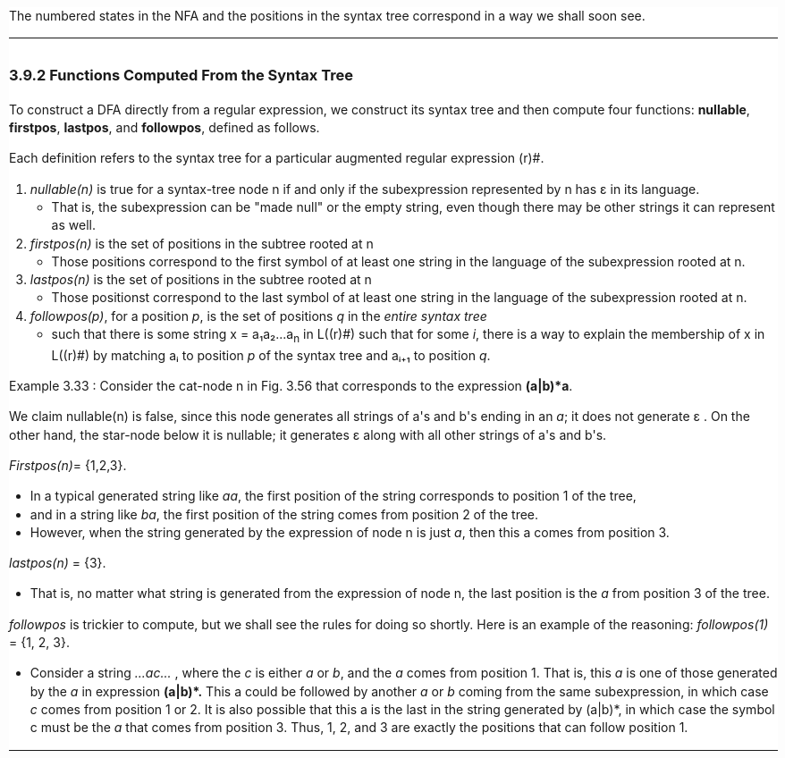 The numbered states in the NFA and the positions in the syntax tree correspond in a way we shall soon see.

---

<h2 id="ccaa63c1798e41e31f9f8e8a2091aac9"></h2>


### 3.9.2 Functions Computed From the Syntax Tree

To construct a DFA directly from a regular expression, we construct its syntax tree and then compute four functions: **nullable**, **firstpos**, **lastpos**, and **followpos**, defined as follows.

Each definition refers to the syntax tree for a particular augmented regular expression (r)#.

 1. *nullable(n)* is true for a syntax-tree node n if and only if the subexpression represented by n has ε in its language. 
     - That is, the subexpression can be "made null" or the empty string, even though there may be other strings it can represent as well.
 2. *firstpos(n)* is the set of positions in the subtree rooted at n 
     - Those positions corre­spond to the first symbol of at least one string in the language of the subexpression rooted at n.
 3. *lastpos(n)* is the set of positions in the subtree rooted at n 
     - Those positionst corre­spond to the last symbol of at least one string in the language of the subexpression rooted at n.
 4. *followpos(p)*, for a position *p*, is the set of positions *q* in the *entire syntax tree* 
     - such that there is some string x = a₁a₂...a<sub>n</sub> in L((r)#) such that for some *i*, there is a way to explain the membership of x in L((r)#) by matching aᵢ to position *p* of the syntax tree and aᵢ₊₁ to position *q*.

Example 3.33 : Consider the cat-node n in Fig. 3.56 that corresponds to the expression **(a|b)\*a**. 

We claim nullable(n) is false, since this node generates all strings of a's and b's ending in an *a*; it does not generate ε . On the other hand, the star-node below it is nullable; it generates ε along with all other strings of a's and b's.

*Firstpos(n)*= {1,2,3}. 

- In a typical generated string like *aa*, the first position of the string corresponds to position 1 of the tree, 
- and in a string like *ba*, the first position of the string comes from position 2 of the tree. 
- However, when the string generated by the expression of node n is just *a*, then this a comes from position 3.

*lastpos(n)* = {3}. 

- That is, no matter what string is generated from the expression of node n, the last position is the *a* from position 3 of the tree.

*followpos* is trickier to compute, but we shall see the rules for doing so shortly. Here is an example of the reasoning: *followpos(1)* = {1, 2, 3}. 

- Consider a string *...ac...* , where the *c* is either *a* or *b*, and the *a* comes from position 1. That is, this *a* is one of those generated by the *a* in expression **(a|b)\*.** This a could be followed by another *a* or *b* coming from the same subexpression, in which case *c* comes from position 1 or 2. It is also possible that this a is the last in the string generated by (a|b)\*, in which case the symbol c must be the *a* that comes from position 3. Thus, 1, 2, and 3 are exactly the positions that can follow position 1.

---